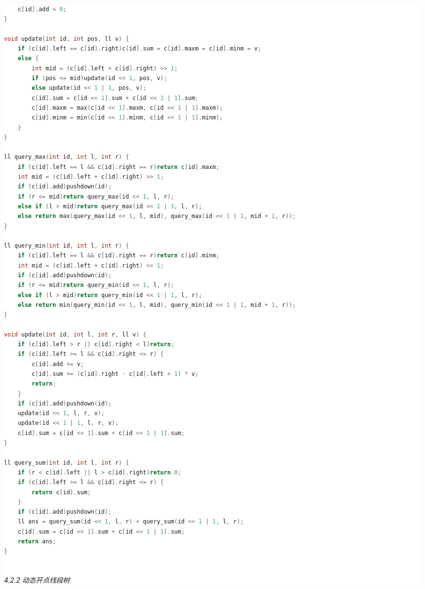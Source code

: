 ```cpp
    c[id].add = 0;
}
 
void update(int id, int pos, ll v) {
    if (c[id].left == c[id].right)c[id].sum = c[id].maxm = c[id].minm = v;
    else {
        int mid = (c[id].left + c[id].right) >> 1;
        if (pos <= mid)update(id << 1, pos, v);
        else update(id << 1 | 1, pos, v);
        c[id].sum = c[id << 1].sum + c[id << 1 | 1].sum;
        c[id].maxm = max(c[id << 1].maxm, c[id << 1 | 1].maxm);
        c[id].minm = min(c[id << 1].minm, c[id << 1 | 1].minm);
    }
}
 
ll query_max(int id, int l, int r) {
    if (c[id].left == l && c[id].right == r)return c[id].maxm;
    int mid = (c[id].left + c[id].right) >> 1;
    if (c[id].add)pushdown(id);
    if (r <= mid)return query_max(id << 1, l, r);
    else if (l > mid)return query_max(id << 1 | 1, l, r);
    else return max(query_max(id << 1, l, mid), query_max(id << 1 | 1, mid + 1, r));
}
 
ll query_min(int id, int l, int r) {
    if (c[id].left == l && c[id].right == r)return c[id].minm;
    int mid = (c[id].left + c[id].right) >> 1;
    if (c[id].add)pushdown(id);
    if (r <= mid)return query_min(id << 1, l, r);
    else if (l > mid)return query_min(id << 1 | 1, l, r);
    else return min(query_min(id << 1, l, mid), query_min(id << 1 | 1, mid + 1, r));
}
 
void update(int id, int l, int r, ll v) {
    if (c[id].left > r || c[id].right < l)return;
    if (c[id].left >= l && c[id].right <= r) {
        c[id].add += v;
        c[id].sum += (c[id].right - c[id].left + 1) * v;
        return;
    }
    if (c[id].add)pushdown(id);
    update(id << 1, l, r, v);
    update(id << 1 | 1, l, r, v);
    c[id].sum = c[id << 1].sum + c[id << 1 | 1].sum;
}
 
ll query_sum(int id, int l, int r) {
    if (r < c[id].left || l > c[id].right)return 0;
    if (c[id].left >= l && c[id].right <= r) {
        return c[id].sum;
    }
    if (c[id].add)pushdown(id);
    ll ans = query_sum(id << 1, l, r) + query_sum(id << 1 | 1, l, r);
    c[id].sum = c[id << 1].sum + c[id << 1 | 1].sum;
    return ans;
}
 
```
###### *4.2.2 动态开点线段树*
